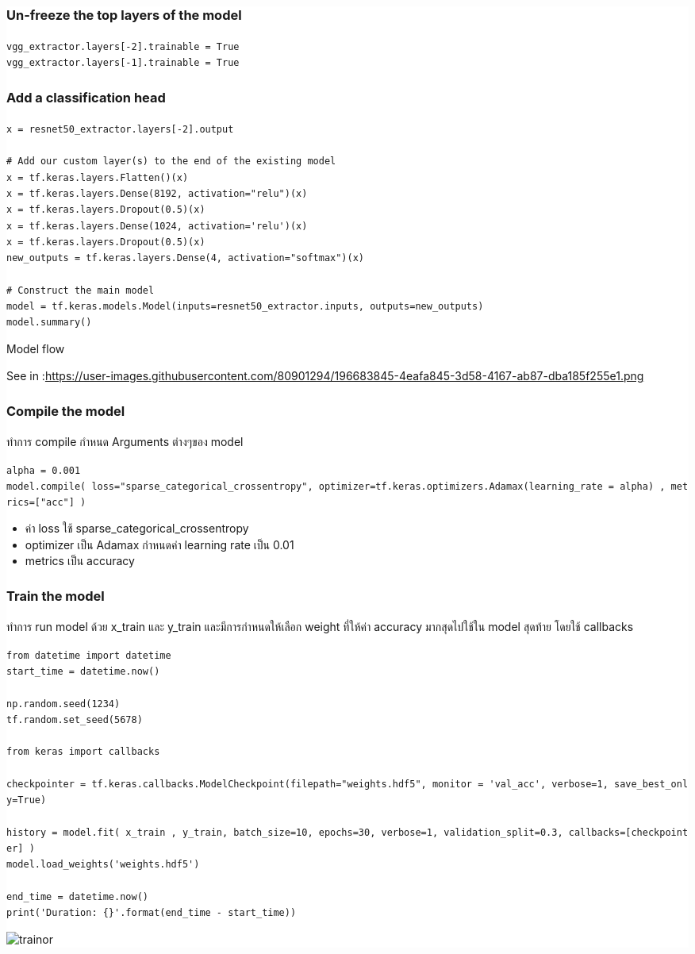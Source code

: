 ### Un-freeze the top layers of the model
```
vgg_extractor.layers[-2].trainable = True
vgg_extractor.layers[-1].trainable = True
```

### Add a classification head
```
x = resnet50_extractor.layers[-2].output

# Add our custom layer(s) to the end of the existing model 
x = tf.keras.layers.Flatten()(x)
x = tf.keras.layers.Dense(8192, activation="relu")(x)
x = tf.keras.layers.Dropout(0.5)(x)
x = tf.keras.layers.Dense(1024, activation='relu')(x)
x = tf.keras.layers.Dropout(0.5)(x)
new_outputs = tf.keras.layers.Dense(4, activation="softmax")(x)

# Construct the main model 
model = tf.keras.models.Model(inputs=resnet50_extractor.inputs, outputs=new_outputs)
model.summary()
```

Model flow

See in :https://user-images.githubusercontent.com/80901294/196683845-4eafa845-3d58-4167-ab87-dba185f255e1.png

### Compile the model
ทำการ compile กำหนด Arguments ต่างๆของ model 
```
alpha = 0.001
model.compile( loss="sparse_categorical_crossentropy", optimizer=tf.keras.optimizers.Adamax(learning_rate = alpha) , metrics=["acc"] )
```
- ค่า loss ใช้ sparse_categorical_crossentropy
- optimizer เป็น Adamax กำหนดค่า learning rate เป็น 0.01
- metrics เป็น accuracy

### Train the model
ทำการ run model ด้วย x_train และ y_train และมีการกำหนดให้เลือก weight ที่ให้ค่า accuracy มากสุดไปใช้ใน model สุดท้าย โดยใช้ callbacks
```
from datetime import datetime
start_time = datetime.now()

np.random.seed(1234)
tf.random.set_seed(5678)

from keras import callbacks

checkpointer = tf.keras.callbacks.ModelCheckpoint(filepath="weights.hdf5", monitor = 'val_acc', verbose=1, save_best_only=True)

history = model.fit( x_train , y_train, batch_size=10, epochs=30, verbose=1, validation_split=0.3, callbacks=[checkpointer] )
model.load_weights('weights.hdf5')

end_time = datetime.now()
print('Duration: {}'.format(end_time - start_time))
```
<img width="662" alt="trainor" src="https://user-images.githubusercontent.com/80901294/196683416-84083b16-9c0e-40ad-aa2a-f3046879b242.png">
